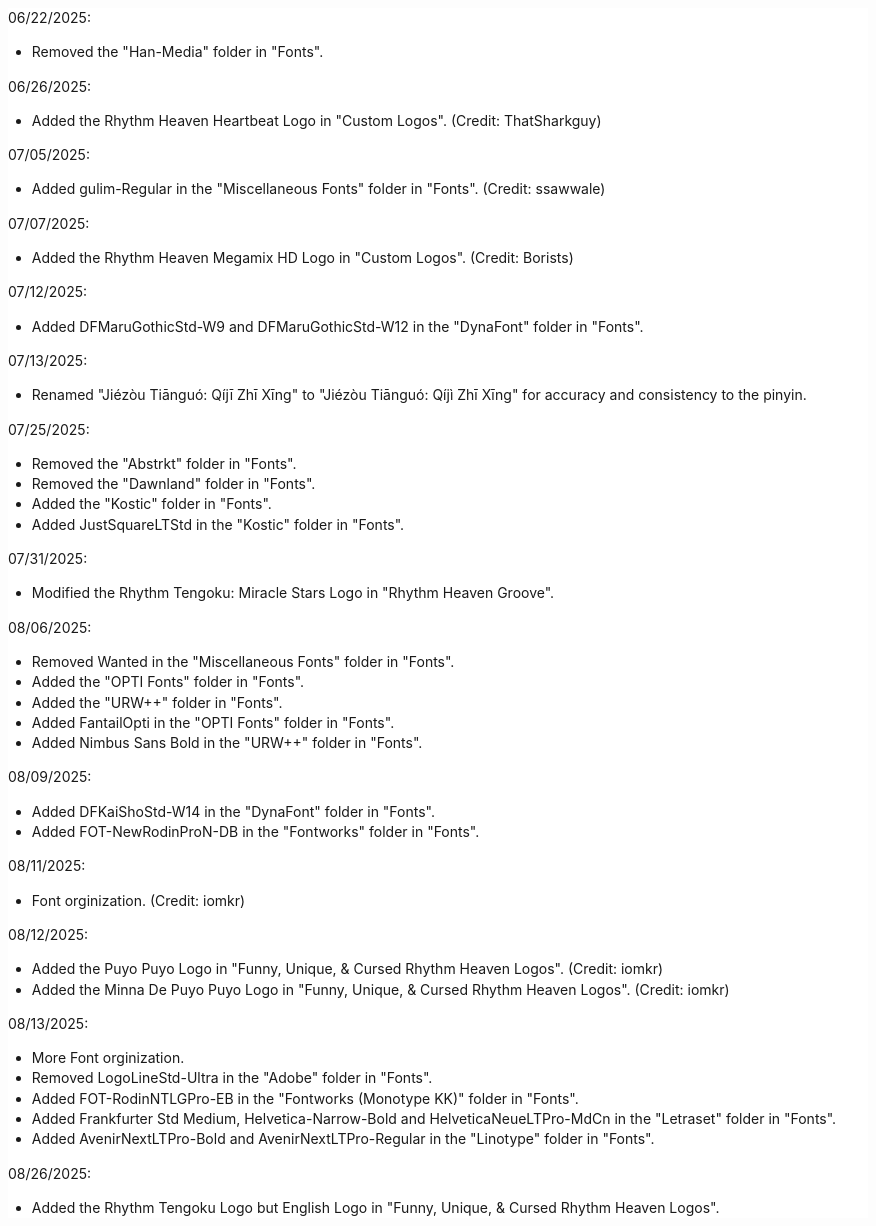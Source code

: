 06/22/2025:
- Removed the "Han-Media" folder in "Fonts".

06/26/2025:
- Added the Rhythm Heaven Heartbeat Logo in "Custom Logos". (Credit: ThatSharkguy)

07/05/2025:
- Added gulim-Regular in the "Miscellaneous Fonts" folder in "Fonts". (Credit: ssawwale)

07/07/2025:
- Added the Rhythm Heaven Megamix HD Logo in "Custom Logos". (Credit: Borists)

07/12/2025:
- Added DFMaruGothicStd-W9 and DFMaruGothicStd-W12 in the "DynaFont" folder in "Fonts".

07/13/2025:
- Renamed "Jiézòu Tiānguó: Qíjī Zhī Xīng" to "Jiézòu Tiānguó: Qíjì Zhī Xīng" for accuracy and consistency to the pinyin.

07/25/2025:
- Removed the "Abstrkt" folder in "Fonts".
- Removed the "Dawnland" folder in "Fonts".
- Added the "Kostic" folder in "Fonts".
- Added JustSquareLTStd in the "Kostic" folder in "Fonts".

07/31/2025:
- Modified the Rhythm Tengoku: Miracle Stars Logo in "Rhythm Heaven Groove".

08/06/2025:
- Removed Wanted in the "Miscellaneous Fonts" folder in "Fonts".
- Added the "OPTI Fonts" folder in "Fonts".
- Added the "URW++" folder in "Fonts".
- Added FantailOpti in the "OPTI Fonts" folder in "Fonts".
- Added Nimbus Sans Bold in the "URW++" folder in "Fonts".

08/09/2025:
- Added DFKaiShoStd-W14 in the "DynaFont" folder in "Fonts".
- Added FOT-NewRodinProN-DB in the "Fontworks" folder in "Fonts".

08/11/2025:
- Font orginization. (Credit: iomkr)

08/12/2025:
- Added the Puyo Puyo Logo in "Funny, Unique, & Cursed Rhythm Heaven Logos". (Credit: iomkr)
- Added the Minna De Puyo Puyo Logo in "Funny, Unique, & Cursed Rhythm Heaven Logos". (Credit: iomkr)

08/13/2025:
- More Font orginization.
- Removed LogoLineStd-Ultra in the "Adobe" folder in "Fonts".
- Added FOT-RodinNTLGPro-EB in the "Fontworks (Monotype KK)" folder in "Fonts".
- Added Frankfurter Std Medium, Helvetica-Narrow-Bold and HelveticaNeueLTPro-MdCn in the "Letraset" folder in "Fonts".
- Added AvenirNextLTPro-Bold and AvenirNextLTPro-Regular in the "Linotype" folder in "Fonts".

08/26/2025:
- Added the Rhythm Tengoku Logo but English Logo in "Funny, Unique, & Cursed Rhythm Heaven Logos".

